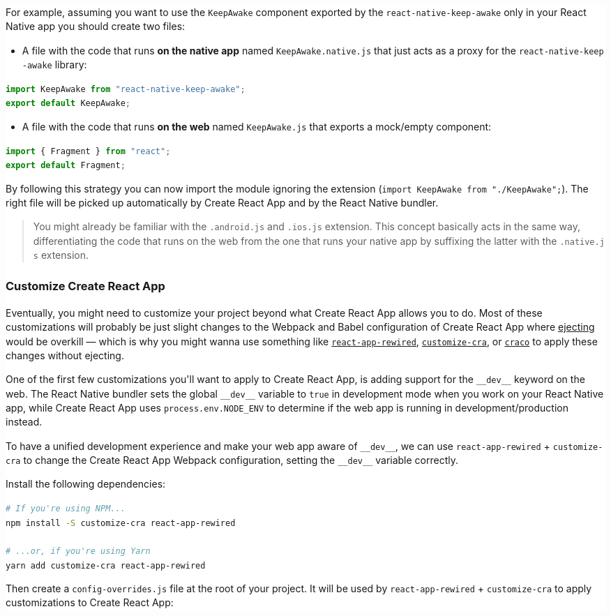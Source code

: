 For example, assuming you want to use the `KeepAwake` component exported by the `react-native-keep-awake` only in your React Native app you should create two files:

- A file with the code that runs **on the native app** named `KeepAwake.native.js` that just acts as a proxy for the `react-native-keep-awake` library:

```js
import KeepAwake from "react-native-keep-awake";
export default KeepAwake;
```

- A file with the code that runs **on the web** named `KeepAwake.js` that exports a mock/empty component:

```js
import { Fragment } from "react";
export default Fragment;
```

By following this strategy you can now import the module ignoring the extension (`import KeepAwake from "./KeepAwake";`). The right file will be picked up automatically by Create React App and by the React Native bundler.

> You might already be familiar with the `.android.js` and `.ios.js` extension. This concept basically acts in the same way, differentiating the code that runs on the web from the one that runs your native app by suffixing the latter with the `.native.js` extension.

### Customize Create React App

Eventually, you might need to customize your project beyond what Create React App allows you to do.
Most of these customizations will probably be just slight changes to the Webpack and Babel configuration of Create React App where [ejecting](https://create-react-app.dev/docs/alternatives-to-ejecting) would be overkill — which is why you might wanna use something like [`react-app-rewired`](https://github.com/timarney/react-app-rewired/), [`customize-cra`](https://github.com/arackaf/customize-cra), or [`craco`](https://github.com/gsoft-inc/craco) to apply these changes without ejecting.

One of the first few customizations you'll want to apply to Create React App, is adding support for the `__dev__` keyword on the web.
The React Native bundler sets the global `__dev__` variable to `true` in development mode when you work on your React Native app, while Create React App uses `process.env.NODE_ENV` to determine if the web app is running in development/production instead.

To have a unified development experience and make your web app aware of `__dev__`, we can use `react-app-rewired` + `customize-cra` to change the Create React App Webpack configuration, setting the `__dev__` variable correctly.

Install the following dependencies:

```bash
# If you're using NPM...
npm install -S customize-cra react-app-rewired

# ...or, if you're using Yarn
yarn add customize-cra react-app-rewired
```

Then create a `config-overrides.js` file at the root of your project. It will be used by `react-app-rewired` + `customize-cra` to apply customizations to Create React App:
